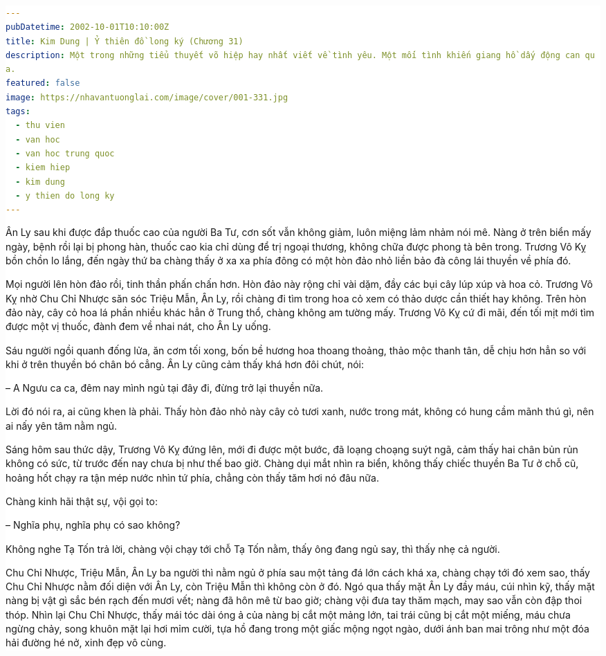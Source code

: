 ```yaml
---
pubDatetime: 2002-10-01T10:10:00Z
title: Kim Dung | Ỷ thiên đồ long ký (Chương 31)
description: Một trong những tiểu thuyết võ hiệp hay nhất viết về tình yêu. Một mối tình khiến giang hồ dấy động can qua.
featured: false
image: https://nhavantuonglai.com/image/cover/001-331.jpg
tags:
  - thu vien
  - van hoc
  - van hoc trung quoc
  - kiem hiep
  - kim dung
  - y thien do long ky
---
```


Ân Ly sau khi được đắp thuốc cao của người Ba Tư, cơn sốt vẫn không giảm, luôn miệng lảm nhảm nói mê. Nàng ở trên biển mấy ngày, bệnh rồi lại bị phong hàn, thuốc cao kia chỉ dùng để trị ngoại thương, không chữa được phong tà bên trong. Trương Vô Kỵ bồn chồn lo lắng, đến ngày thứ ba chàng thấy ở xa xa phía đông có một hòn đảo nhỏ liền bảo đà công lái thuyền về phía đó.

Mọi người lên hòn đảo rồi, tinh thần phấn chấn hơn. Hòn đảo này rộng chỉ vài dặm, đầy các bụi cây lúp xúp và hoa cỏ. Trương Vô Kỵ nhờ Chu Chỉ Nhược săn sóc Triệu Mẫn, Ân Ly, rồi chàng đi tìm trong hoa cỏ xem có thảo dược cần thiết hay không. Trên hòn đảo này, cây cỏ hoa lá phần nhiều khác hẳn ở Trung thổ, chàng không am tường mấy. Trương Vô Kỵ cứ đi mãi, đến tối mịt mới tìm được một vị thuốc, đành đem về nhai nát, cho Ân Ly uống.

Sáu người ngồi quanh đống lửa, ăn cơm tối xong, bốn bề hương hoa thoang thoảng, thảo mộc thanh tân, dễ chịu hơn hẳn so với khi ở trên thuyền bó chân bó cẳng. Ân Ly cũng cảm thấy khá hơn đôi chút, nói:

– A Ngưu ca ca, đêm nay mình ngủ tại đây đi, đừng trở lại thuyền nữa.

Lời đó nói ra, ai cũng khen là phải. Thấy hòn đảo nhỏ này cây cỏ tươi xanh, nước trong mát, không có hung cầm mãnh thú gì, nên ai nấy yên tâm nằm ngủ.

Sáng hôm sau thức dậy, Trương Vô Kỵ đứng lên, mới đi được một bước, đã loạng choạng suýt ngã, cảm thấy hai chân bủn rủn không có sức, từ trước đến nay chưa bị như thế bao giờ. Chàng dụi mắt nhìn ra biển, không thấy chiếc thuyền Ba Tư ở chỗ cũ, hoảng hốt chạy ra tận mép nước nhìn tứ phía, chẳng còn thấy tăm hơi nó đâu nữa.

Chàng kinh hãi thật sự, vội gọi to:

– Nghĩa phụ, nghĩa phụ có sao không?

Không nghe Tạ Tốn trả lời, chàng vội chạy tới chỗ Tạ Tốn nằm, thấy ông đang ngủ say, thì thấy nhẹ cả người.

Chu Chỉ Nhược, Triệu Mẫn, Ân Ly ba người thì nằm ngủ ở phía sau một tảng đá lớn cách khá xa, chàng chạy tới đó xem sao, thấy Chu Chỉ Nhược nằm đối diện với Ân Ly, còn Triệu Mẫn thì không còn ở đó. Ngó qua thấy mặt Ân Ly đầy máu, cúi nhìn kỹ, thấy mặt nàng bị vật gì sắc bén rạch đến mươi vết; nàng đã hôn mê từ bao giờ; chàng vội đưa tay thăm mạch, may sao vẫn còn đập thoi thóp. Nhìn lại Chu Chỉ Nhược, thấy mái tóc dài óng ả của nàng bị cắt một mảng lớn, tai trái cũng bị cắt một miếng, máu chưa ngừng chảy, song khuôn mặt lại hơi mỉm cười, tựa hồ đang trong một giấc mộng ngọt ngào, dưới ánh ban mai trông như một đóa hải đường hé nở, xinh đẹp vô cùng.
